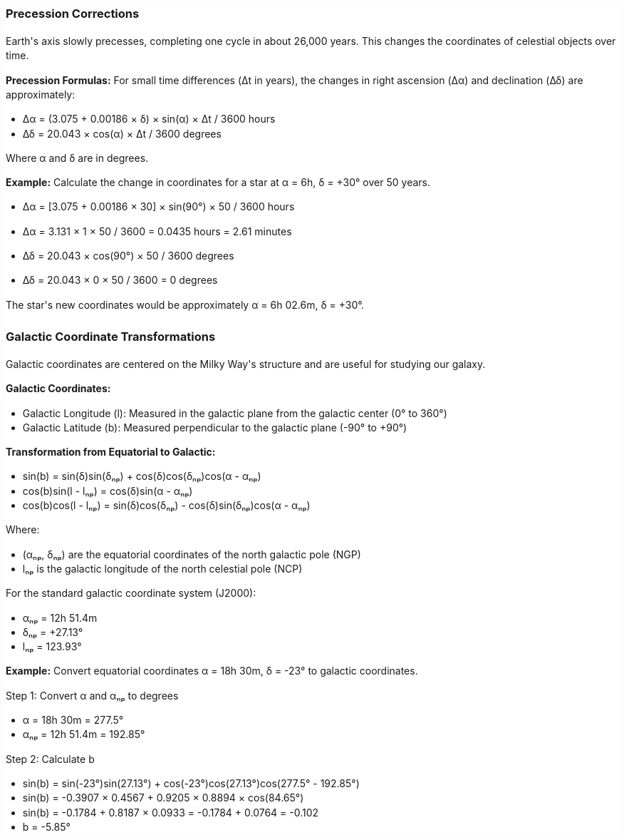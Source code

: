 ### Precession Corrections

Earth's axis slowly precesses, completing one cycle in about 26,000 years. This changes the coordinates of celestial objects over time.

**Precession Formulas:**
For small time differences (Δt in years), the changes in right ascension (Δα) and declination (Δδ) are approximately:
- Δα = (3.075 + 0.00186 × δ) × sin(α) × Δt / 3600 hours
- Δδ = 20.043 × cos(α) × Δt / 3600 degrees

Where α and δ are in degrees.

**Example:** Calculate the change in coordinates for a star at α = 6h, δ = +30° over 50 years.

- Δα = [3.075 + 0.00186 × 30] × sin(90°) × 50 / 3600 hours
- Δα = 3.131 × 1 × 50 / 3600 = 0.0435 hours = 2.61 minutes

- Δδ = 20.043 × cos(90°) × 50 / 3600 degrees
- Δδ = 20.043 × 0 × 50 / 3600 = 0 degrees

The star's new coordinates would be approximately α = 6h 02.6m, δ = +30°.

### Galactic Coordinate Transformations

Galactic coordinates are centered on the Milky Way's structure and are useful for studying our galaxy.

**Galactic Coordinates:**
- Galactic Longitude (l): Measured in the galactic plane from the galactic center (0° to 360°)
- Galactic Latitude (b): Measured perpendicular to the galactic plane (-90° to +90°)

**Transformation from Equatorial to Galactic:**
- sin(b) = sin(δ)sin(δₙₚ) + cos(δ)cos(δₙₚ)cos(α - αₙₚ)
- cos(b)sin(l - lₙₚ) = cos(δ)sin(α - αₙₚ)
- cos(b)cos(l - lₙₚ) = sin(δ)cos(δₙₚ) - cos(δ)sin(δₙₚ)cos(α - αₙₚ)

Where:
- (αₙₚ, δₙₚ) are the equatorial coordinates of the north galactic pole (NGP)
- lₙₚ is the galactic longitude of the north celestial pole (NCP)

For the standard galactic coordinate system (J2000):
- αₙₚ = 12h 51.4m
- δₙₚ = +27.13°
- lₙₚ = 123.93°

**Example:** Convert equatorial coordinates α = 18h 30m, δ = -23° to galactic coordinates.

Step 1: Convert α and αₙₚ to degrees
- α = 18h 30m = 277.5°
- αₙₚ = 12h 51.4m = 192.85°

Step 2: Calculate b
- sin(b) = sin(-23°)sin(27.13°) + cos(-23°)cos(27.13°)cos(277.5° - 192.85°)
- sin(b) = -0.3907 × 0.4567 + 0.9205 × 0.8894 × cos(84.65°)
- sin(b) = -0.1784 + 0.8187 × 0.0933 = -0.1784 + 0.0764 = -0.102
- b = -5.85°
